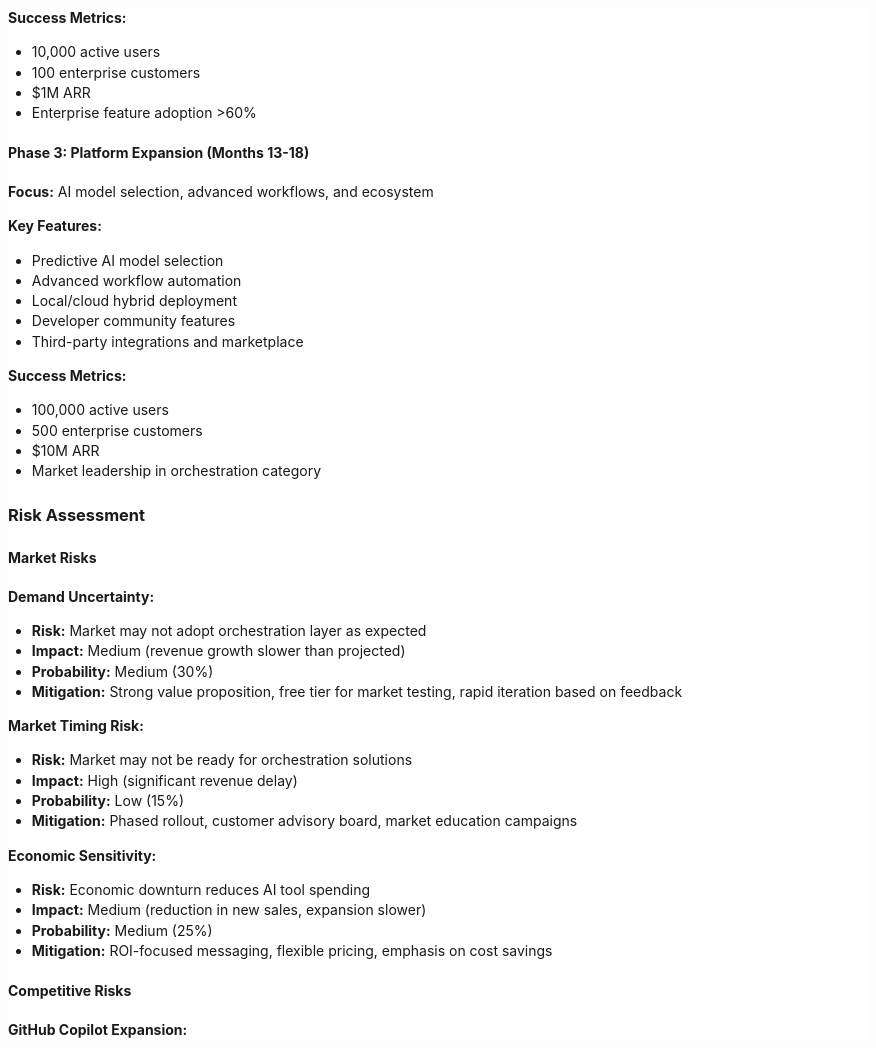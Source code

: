 **Success Metrics:**

- 10,000 active users
- 100 enterprise customers
- $1M ARR
- Enterprise feature adoption >60%

#### Phase 3: Platform Expansion (Months 13-18)

**Focus:** AI model selection, advanced workflows, and ecosystem

**Key Features:**

- Predictive AI model selection
- Advanced workflow automation
- Local/cloud hybrid deployment
- Developer community features
- Third-party integrations and marketplace

**Success Metrics:**

- 100,000 active users
- 500 enterprise customers
- $10M ARR
- Market leadership in orchestration category

### Risk Assessment

#### Market Risks

**Demand Uncertainty:**

- **Risk:** Market may not adopt orchestration layer as expected
- **Impact:** Medium (revenue growth slower than projected)
- **Probability:** Medium (30%)
- **Mitigation:** Strong value proposition, free tier for market testing, rapid
  iteration based on feedback

**Market Timing Risk:**

- **Risk:** Market may not be ready for orchestration solutions
- **Impact:** High (significant revenue delay)
- **Probability:** Low (15%)
- **Mitigation:** Phased rollout, customer advisory board, market education
  campaigns

**Economic Sensitivity:**

- **Risk:** Economic downturn reduces AI tool spending
- **Impact:** Medium (reduction in new sales, expansion slower)
- **Probability:** Medium (25%)
- **Mitigation:** ROI-focused messaging, flexible pricing, emphasis on cost
  savings

#### Competitive Risks

**GitHub Copilot Expansion:**
